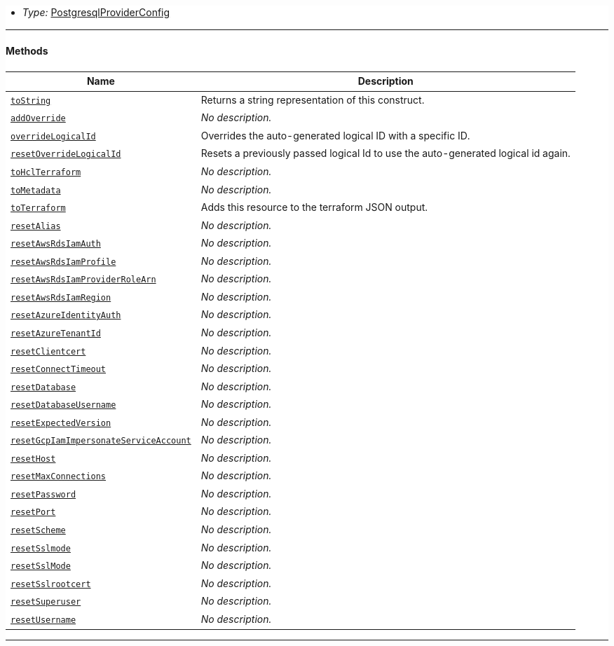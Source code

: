 - *Type:* <a href="#@cdktf/provider-postgresql.provider.PostgresqlProviderConfig">PostgresqlProviderConfig</a>

---

#### Methods <a name="Methods" id="Methods"></a>

| **Name** | **Description** |
| --- | --- |
| <code><a href="#@cdktf/provider-postgresql.provider.PostgresqlProvider.toString">toString</a></code> | Returns a string representation of this construct. |
| <code><a href="#@cdktf/provider-postgresql.provider.PostgresqlProvider.addOverride">addOverride</a></code> | *No description.* |
| <code><a href="#@cdktf/provider-postgresql.provider.PostgresqlProvider.overrideLogicalId">overrideLogicalId</a></code> | Overrides the auto-generated logical ID with a specific ID. |
| <code><a href="#@cdktf/provider-postgresql.provider.PostgresqlProvider.resetOverrideLogicalId">resetOverrideLogicalId</a></code> | Resets a previously passed logical Id to use the auto-generated logical id again. |
| <code><a href="#@cdktf/provider-postgresql.provider.PostgresqlProvider.toHclTerraform">toHclTerraform</a></code> | *No description.* |
| <code><a href="#@cdktf/provider-postgresql.provider.PostgresqlProvider.toMetadata">toMetadata</a></code> | *No description.* |
| <code><a href="#@cdktf/provider-postgresql.provider.PostgresqlProvider.toTerraform">toTerraform</a></code> | Adds this resource to the terraform JSON output. |
| <code><a href="#@cdktf/provider-postgresql.provider.PostgresqlProvider.resetAlias">resetAlias</a></code> | *No description.* |
| <code><a href="#@cdktf/provider-postgresql.provider.PostgresqlProvider.resetAwsRdsIamAuth">resetAwsRdsIamAuth</a></code> | *No description.* |
| <code><a href="#@cdktf/provider-postgresql.provider.PostgresqlProvider.resetAwsRdsIamProfile">resetAwsRdsIamProfile</a></code> | *No description.* |
| <code><a href="#@cdktf/provider-postgresql.provider.PostgresqlProvider.resetAwsRdsIamProviderRoleArn">resetAwsRdsIamProviderRoleArn</a></code> | *No description.* |
| <code><a href="#@cdktf/provider-postgresql.provider.PostgresqlProvider.resetAwsRdsIamRegion">resetAwsRdsIamRegion</a></code> | *No description.* |
| <code><a href="#@cdktf/provider-postgresql.provider.PostgresqlProvider.resetAzureIdentityAuth">resetAzureIdentityAuth</a></code> | *No description.* |
| <code><a href="#@cdktf/provider-postgresql.provider.PostgresqlProvider.resetAzureTenantId">resetAzureTenantId</a></code> | *No description.* |
| <code><a href="#@cdktf/provider-postgresql.provider.PostgresqlProvider.resetClientcert">resetClientcert</a></code> | *No description.* |
| <code><a href="#@cdktf/provider-postgresql.provider.PostgresqlProvider.resetConnectTimeout">resetConnectTimeout</a></code> | *No description.* |
| <code><a href="#@cdktf/provider-postgresql.provider.PostgresqlProvider.resetDatabase">resetDatabase</a></code> | *No description.* |
| <code><a href="#@cdktf/provider-postgresql.provider.PostgresqlProvider.resetDatabaseUsername">resetDatabaseUsername</a></code> | *No description.* |
| <code><a href="#@cdktf/provider-postgresql.provider.PostgresqlProvider.resetExpectedVersion">resetExpectedVersion</a></code> | *No description.* |
| <code><a href="#@cdktf/provider-postgresql.provider.PostgresqlProvider.resetGcpIamImpersonateServiceAccount">resetGcpIamImpersonateServiceAccount</a></code> | *No description.* |
| <code><a href="#@cdktf/provider-postgresql.provider.PostgresqlProvider.resetHost">resetHost</a></code> | *No description.* |
| <code><a href="#@cdktf/provider-postgresql.provider.PostgresqlProvider.resetMaxConnections">resetMaxConnections</a></code> | *No description.* |
| <code><a href="#@cdktf/provider-postgresql.provider.PostgresqlProvider.resetPassword">resetPassword</a></code> | *No description.* |
| <code><a href="#@cdktf/provider-postgresql.provider.PostgresqlProvider.resetPort">resetPort</a></code> | *No description.* |
| <code><a href="#@cdktf/provider-postgresql.provider.PostgresqlProvider.resetScheme">resetScheme</a></code> | *No description.* |
| <code><a href="#@cdktf/provider-postgresql.provider.PostgresqlProvider.resetSslmode">resetSslmode</a></code> | *No description.* |
| <code><a href="#@cdktf/provider-postgresql.provider.PostgresqlProvider.resetSslMode">resetSslMode</a></code> | *No description.* |
| <code><a href="#@cdktf/provider-postgresql.provider.PostgresqlProvider.resetSslrootcert">resetSslrootcert</a></code> | *No description.* |
| <code><a href="#@cdktf/provider-postgresql.provider.PostgresqlProvider.resetSuperuser">resetSuperuser</a></code> | *No description.* |
| <code><a href="#@cdktf/provider-postgresql.provider.PostgresqlProvider.resetUsername">resetUsername</a></code> | *No description.* |

---